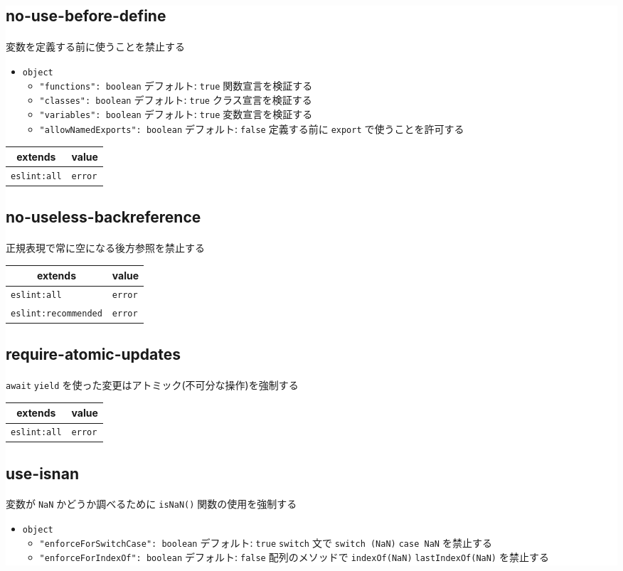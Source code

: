 ## no-use-before-define

変数を定義する前に使うことを禁止する

- `object`
  - `"functions": boolean`
    デフォルト: `true`
    関数宣言を検証する
  - `"classes": boolean`
    デフォルト: `true`
    クラス宣言を検証する
  - `"variables": boolean`
    デフォルト: `true`
    変数宣言を検証する
  - `"allowNamedExports": boolean`
    デフォルト: `false`
    定義する前に `export` で使うことを許可する

| extends      | value   |
| ------------ | ------- |
| `eslint:all` | `error` |

## no-useless-backreference

正規表現で常に空になる後方参照を禁止する

| extends              | value   |
| -------------------- | ------- |
| `eslint:all`         | `error` |
| `eslint:recommended` | `error` |

## require-atomic-updates

`await` `yield` を使った変更はアトミック(不可分な操作)を強制する

| extends      | value   |
| ------------ | ------- |
| `eslint:all` | `error` |

## use-isnan

変数が `NaN` かどうか調べるために `isNaN()` 関数の使用を強制する

- `object`
  - `"enforceForSwitchCase": boolean`
    デフォルト: `true`
    `switch` 文で `switch (NaN)` `case NaN` を禁止する
  - `"enforceForIndexOf": boolean`
    デフォルト: `false`
    配列のメソッドで `indexOf(NaN)` `lastIndexOf(NaN)` を禁止する
